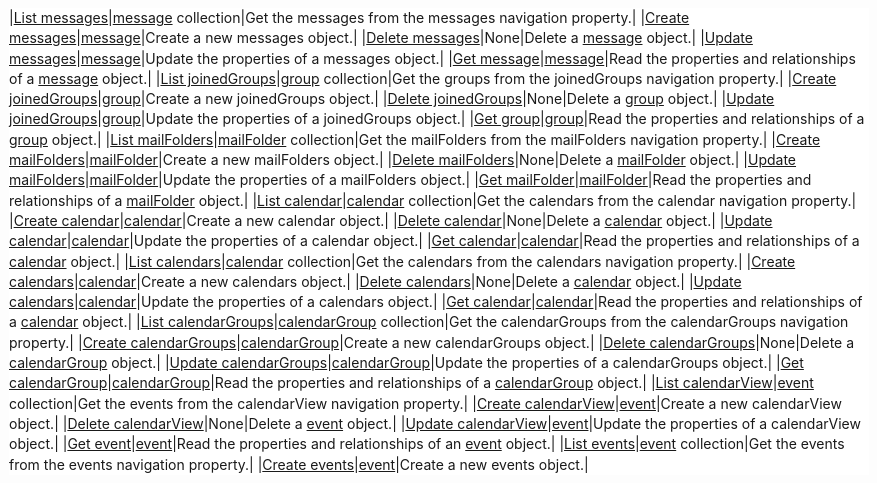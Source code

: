 |[List messages](../api/user-list-messages.md)|[message](../resources/message.md) collection|Get the messages from the messages navigation property.|
|[Create messages](../api/user-post-messages.md)|[message](../resources/message.md)|Create a new messages object.|
|[Delete messages](../api/user-delete-messages.md)|None|Delete a [message](../resources/message.md) object.|
|[Update messages](../api/user-update-messages.md)|[message](../resources/message.md)|Update the properties of a messages object.|
|[Get message](../api/message-get.md)|[message](../resources/message.md)|Read the properties and relationships of a [message](../resources/message.md) object.|
|[List joinedGroups](../api/user-list-joinedgroups.md)|[group](../resources/group.md) collection|Get the groups from the joinedGroups navigation property.|
|[Create joinedGroups](../api/user-post-joinedgroups.md)|[group](../resources/group.md)|Create a new joinedGroups object.|
|[Delete joinedGroups](../api/user-delete-joinedgroups.md)|None|Delete a [group](../resources/group.md) object.|
|[Update joinedGroups](../api/user-update-joinedgroups.md)|[group](../resources/group.md)|Update the properties of a joinedGroups object.|
|[Get group](../api/group-get.md)|[group](../resources/group.md)|Read the properties and relationships of a [group](../resources/group.md) object.|
|[List mailFolders](../api/user-list-mailfolders.md)|[mailFolder](../resources/mailfolder.md) collection|Get the mailFolders from the mailFolders navigation property.|
|[Create mailFolders](../api/user-post-mailfolders.md)|[mailFolder](../resources/mailfolder.md)|Create a new mailFolders object.|
|[Delete mailFolders](../api/user-delete-mailfolders.md)|None|Delete a [mailFolder](../resources/mailfolder.md) object.|
|[Update mailFolders](../api/user-update-mailfolders.md)|[mailFolder](../resources/mailfolder.md)|Update the properties of a mailFolders object.|
|[Get mailFolder](../api/mailfolder-get.md)|[mailFolder](../resources/mailfolder.md)|Read the properties and relationships of a [mailFolder](../resources/mailfolder.md) object.|
|[List calendar](../api/user-list-calendar.md)|[calendar](../resources/calendar.md) collection|Get the calendars from the calendar navigation property.|
|[Create calendar](../api/user-post-calendar.md)|[calendar](../resources/calendar.md)|Create a new calendar object.|
|[Delete calendar](../api/user-delete-calendar.md)|None|Delete a [calendar](../resources/calendar.md) object.|
|[Update calendar](../api/user-update-calendar.md)|[calendar](../resources/calendar.md)|Update the properties of a calendar object.|
|[Get calendar](../api/calendar-get.md)|[calendar](../resources/calendar.md)|Read the properties and relationships of a [calendar](../resources/calendar.md) object.|
|[List calendars](../api/user-list-calendars.md)|[calendar](../resources/calendar.md) collection|Get the calendars from the calendars navigation property.|
|[Create calendars](../api/user-post-calendars.md)|[calendar](../resources/calendar.md)|Create a new calendars object.|
|[Delete calendars](../api/user-delete-calendars.md)|None|Delete a [calendar](../resources/calendar.md) object.|
|[Update calendars](../api/user-update-calendars.md)|[calendar](../resources/calendar.md)|Update the properties of a calendars object.|
|[Get calendar](../api/calendar-get.md)|[calendar](../resources/calendar.md)|Read the properties and relationships of a [calendar](../resources/calendar.md) object.|
|[List calendarGroups](../api/user-list-calendargroups.md)|[calendarGroup](../resources/calendargroup.md) collection|Get the calendarGroups from the calendarGroups navigation property.|
|[Create calendarGroups](../api/user-post-calendargroups.md)|[calendarGroup](../resources/calendargroup.md)|Create a new calendarGroups object.|
|[Delete calendarGroups](../api/user-delete-calendargroups.md)|None|Delete a [calendarGroup](../resources/calendargroup.md) object.|
|[Update calendarGroups](../api/user-update-calendargroups.md)|[calendarGroup](../resources/calendargroup.md)|Update the properties of a calendarGroups object.|
|[Get calendarGroup](../api/calendargroup-get.md)|[calendarGroup](../resources/calendargroup.md)|Read the properties and relationships of a [calendarGroup](../resources/calendargroup.md) object.|
|[List calendarView](../api/user-list-calendarview.md)|[event](../resources/event.md) collection|Get the events from the calendarView navigation property.|
|[Create calendarView](../api/user-post-calendarview.md)|[event](../resources/event.md)|Create a new calendarView object.|
|[Delete calendarView](../api/user-delete-calendarview.md)|None|Delete a [event](../resources/event.md) object.|
|[Update calendarView](../api/user-update-calendarview.md)|[event](../resources/event.md)|Update the properties of a calendarView object.|
|[Get event](../api/event-get.md)|[event](../resources/event.md)|Read the properties and relationships of an [event](../resources/event.md) object.|
|[List events](../api/user-list-events.md)|[event](../resources/event.md) collection|Get the events from the events navigation property.|
|[Create events](../api/user-post-events.md)|[event](../resources/event.md)|Create a new events object.|
